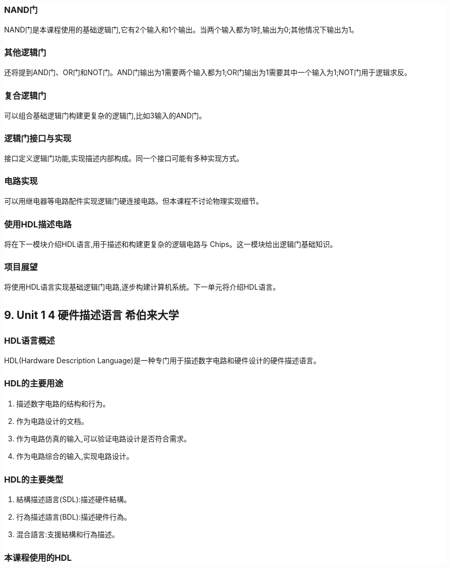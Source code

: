 ### NAND门

NAND门是本课程使用的基础逻辑门,它有2个输入和1个输出。当两个输入都为1时,输出为0;其他情况下输出为1。

### 其他逻辑门

还将提到AND门、OR门和NOT门。AND门输出为1需要两个输入都为1;OR门输出为1需要其中一个输入为1;NOT门用于逻辑求反。

### 复合逻辑门

可以组合基础逻辑门构建更复杂的逻辑门,比如3输入的AND门。

### 逻辑门接口与实现

接口定义逻辑门功能,实现描述内部构成。同一个接口可能有多种实现方式。

### 电路实现

可以用继电器等电路配件实现逻辑门硬连接电路。但本课程不讨论物理实现细节。

### 使用HDL描述电路

将在下一模块介绍HDL语言,用于描述和构建更复杂的逻辑电路与 Chips。这一模块给出逻辑门基础知识。

### 项目展望

将使用HDL语言实现基础逻辑门电路,逐步构建计算机系统。下一单元将介绍HDL语言。

## 9. Unit 1 4 硬件描述语言 希伯来大学

### HDL语言概述

HDL(Hardware Description Language)是一种专门用于描述数字电路和硬件设计的硬件描述语言。

### HDL的主要用途

1. 描述数字电路的结构和行为。

2. 作为电路设计的文档。

3. 作为电路仿真的输入,可以验证电路设计是否符合需求。

4. 作为电路综合的输入,实现电路设计。

### HDL的主要类型

1. 結構描述語言(SDL):描述硬件結構。

2. 行為描述語言(BDL):描述硬件行為。

3. 混合語言:支援結構和行為描述。

### 本课程使用的HDL
